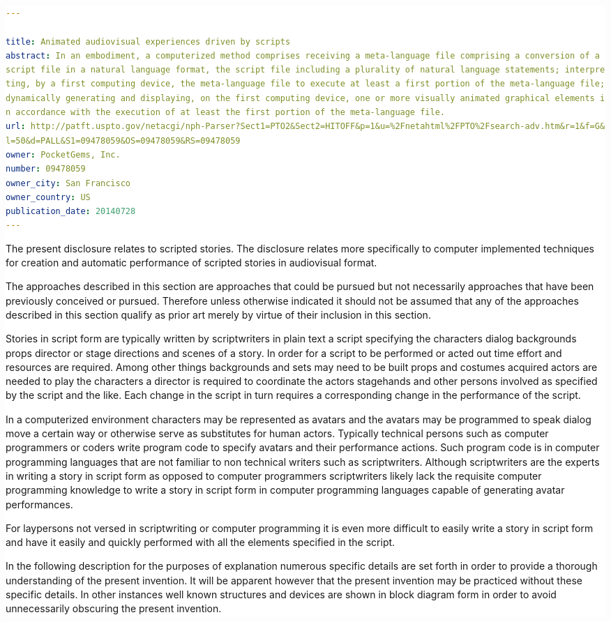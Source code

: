 ```yaml
---

title: Animated audiovisual experiences driven by scripts
abstract: In an embodiment, a computerized method comprises receiving a meta-language file comprising a conversion of a script file in a natural language format, the script file including a plurality of natural language statements; interpreting, by a first computing device, the meta-language file to execute at least a first portion of the meta-language file; dynamically generating and displaying, on the first computing device, one or more visually animated graphical elements in accordance with the execution of at least the first portion of the meta-language file.
url: http://patft.uspto.gov/netacgi/nph-Parser?Sect1=PTO2&Sect2=HITOFF&p=1&u=%2Fnetahtml%2FPTO%2Fsearch-adv.htm&r=1&f=G&l=50&d=PALL&S1=09478059&OS=09478059&RS=09478059
owner: PocketGems, Inc.
number: 09478059
owner_city: San Francisco
owner_country: US
publication_date: 20140728
---
```

The present disclosure relates to scripted stories. The disclosure relates more specifically to computer implemented techniques for creation and automatic performance of scripted stories in audiovisual format.

The approaches described in this section are approaches that could be pursued but not necessarily approaches that have been previously conceived or pursued. Therefore unless otherwise indicated it should not be assumed that any of the approaches described in this section qualify as prior art merely by virtue of their inclusion in this section.

Stories in script form are typically written by scriptwriters in plain text a script specifying the characters dialog backgrounds props director or stage directions and scenes of a story. In order for a script to be performed or acted out time effort and resources are required. Among other things backgrounds and sets may need to be built props and costumes acquired actors are needed to play the characters a director is required to coordinate the actors stagehands and other persons involved as specified by the script and the like. Each change in the script in turn requires a corresponding change in the performance of the script.

In a computerized environment characters may be represented as avatars and the avatars may be programmed to speak dialog move a certain way or otherwise serve as substitutes for human actors. Typically technical persons such as computer programmers or coders write program code to specify avatars and their performance actions. Such program code is in computer programming languages that are not familiar to non technical writers such as scriptwriters. Although scriptwriters are the experts in writing a story in script form as opposed to computer programmers scriptwriters likely lack the requisite computer programming knowledge to write a story in script form in computer programming languages capable of generating avatar performances.

For laypersons not versed in scriptwriting or computer programming it is even more difficult to easily write a story in script form and have it easily and quickly performed with all the elements specified in the script.

In the following description for the purposes of explanation numerous specific details are set forth in order to provide a thorough understanding of the present invention. It will be apparent however that the present invention may be practiced without these specific details. In other instances well known structures and devices are shown in block diagram form in order to avoid unnecessarily obscuring the present invention.
